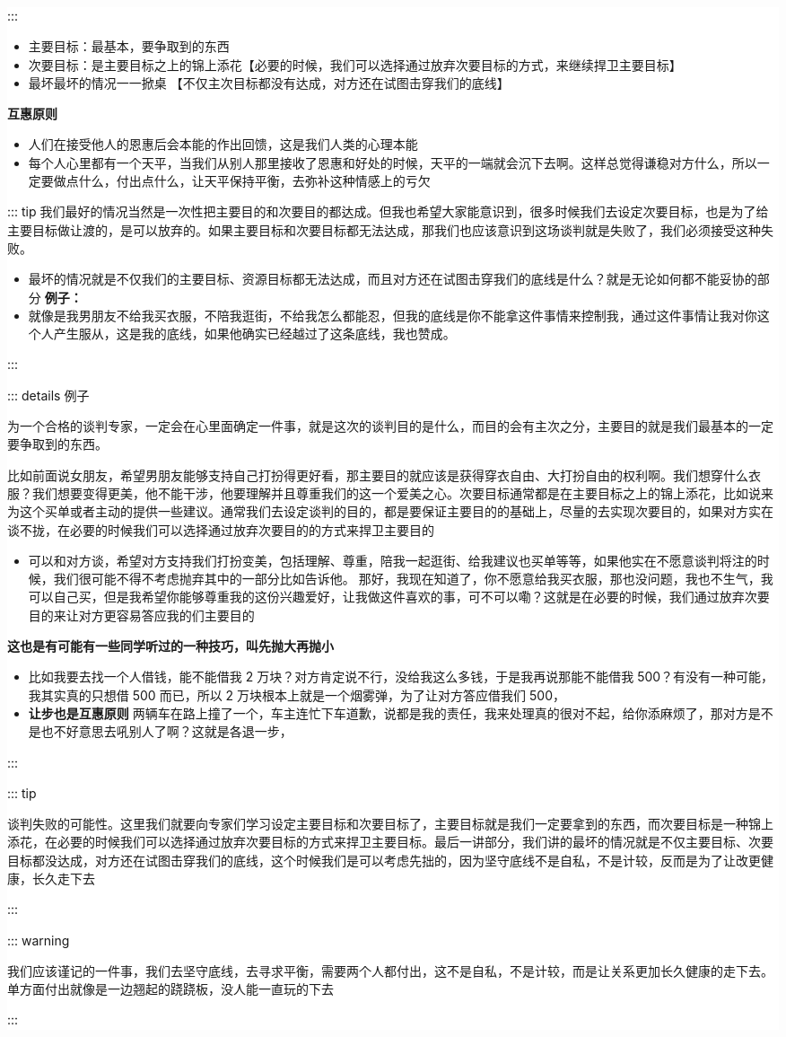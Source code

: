 :::

- 主要目标：最基本，要争取到的东西
- 次要目标：是主要目标之上的锦上添花【必要的时候，我们可以选择通过放弃次要目标的方式，来继续捍卫主要目标】
- 最坏最坏的情况一一掀桌 【不仅主次目标都没有达成，对方还在试图击穿我们的底线】

**互惠原则**

- 人们在接受他人的恩惠后会本能的作出回馈，这是我们人类的心理本能
- 每个人心里都有一个天平，当我们从别人那里接收了恩惠和好处的时候，天平的一端就会沉下去啊。这样总觉得谦稳对方什么，所以一定要做点什么，付出点什么，让天平保持平衡，去弥补这种情感上的亏欠

::: tip
我们最好的情况当然是一次性把主要目的和次要目的都达成。但我也希望大家能意识到，很多时候我们去设定次要目标，也是为了给主要目标做让渡的，是可以放弃的。如果主要目标和次要目标都无法达成，那我们也应该意识到这场谈判就是失败了，我们必须接受这种失败。

- 最坏的情况就是不仅我们的主要目标、资源目标都无法达成，而且对方还在试图击穿我们的底线是什么？就是无论如何都不能妥协的部分
  **例子：**
- 就像是我男朋友不给我买衣服，不陪我逛街，不给我怎么都能忍，但我的底线是你不能拿这件事情来控制我，通过这件事情让我对你这个人产生服从，这是我的底线，如果他确实已经越过了这条底线，我也赞成。

:::

::: details 例子

为一个合格的谈判专家，一定会在心里面确定一件事，就是这次的谈判目的是什么，而目的会有主次之分，主要目的就是我们最基本的一定要争取到的东西。

比如前面说女朋友，希望男朋友能够支持自己打扮得更好看，那主要目的就应该是获得穿衣自由、大打扮自由的权利啊。我们想穿什么衣服？我们想要变得更美，他不能干涉，他要理解并且尊重我们的这一个爱美之心。次要目标通常都是在主要目标之上的锦上添花，比如说来为这个买单或者主动的提供一些建议。通常我们去设定谈判的目的，都是要保证主要目的的基础上，尽量的去实现次要目的，如果对方实在谈不拢，在必要的时候我们可以选择通过放弃次要目的的方式来捍卫主要目的

- 可以和对方谈，希望对方支持我们打扮变美，包括理解、尊重，陪我一起逛街、给我建议也买单等等，如果他实在不愿意谈判将注的时候，我们很可能不得不考虑抛弃其中的一部分比如告诉他。
  那好，我现在知道了，你不愿意给我买衣服，那也没问题，我也不生气，我可以自己买，但是我希望你能够尊重我的这份兴趣爱好，让我做这件喜欢的事，可不可以嘞？这就是在必要的时候，我们通过放弃次要目的来让对方更容易答应我的们主要目的

**这也是有可能有一些同学听过的一种技巧，叫先抛大再抛小**

- 比如我要去找一个人借钱，能不能借我 2 万块？对方肯定说不行，没给我这么多钱，于是我再说那能不能借我 500？有没有一种可能，我其实真的只想借 500 而已，所以 2 万块根本上就是一个烟雾弹，为了让对方答应借我们 500，
- **让步也是互惠原则**
  两辆车在路上撞了一个，车主连忙下车道歉，说都是我的责任，我来处理真的很对不起，给你添麻烦了，那对方是不是也不好意思去吼别人了啊？这就是各退一步，

:::

::: tip

谈判失败的可能性。这里我们就要向专家们学习设定主要目标和次要目标了，主要目标就是我们一定要拿到的东西，而次要目标是一种锦上添花，在必要的时候我们可以选择通过放弃次要目标的方式来捍卫主要目标。最后一讲部分，我们讲的最坏的情况就是不仅主要目标、次要目标都没达成，对方还在试图击穿我们的底线，这个时候我们是可以考虑先拙的，因为坚守底线不是自私，不是计较，反而是为了让改更健康，长久走下去

:::

::: warning

我们应该谨记的一件事，我们去坚守底线，去寻求平衡，需要两个人都付出，这不是自私，不是计较，而是让关系更加长久健康的走下去。单方面付出就像是一边翘起的跷跷板，没人能一直玩的下去

:::
